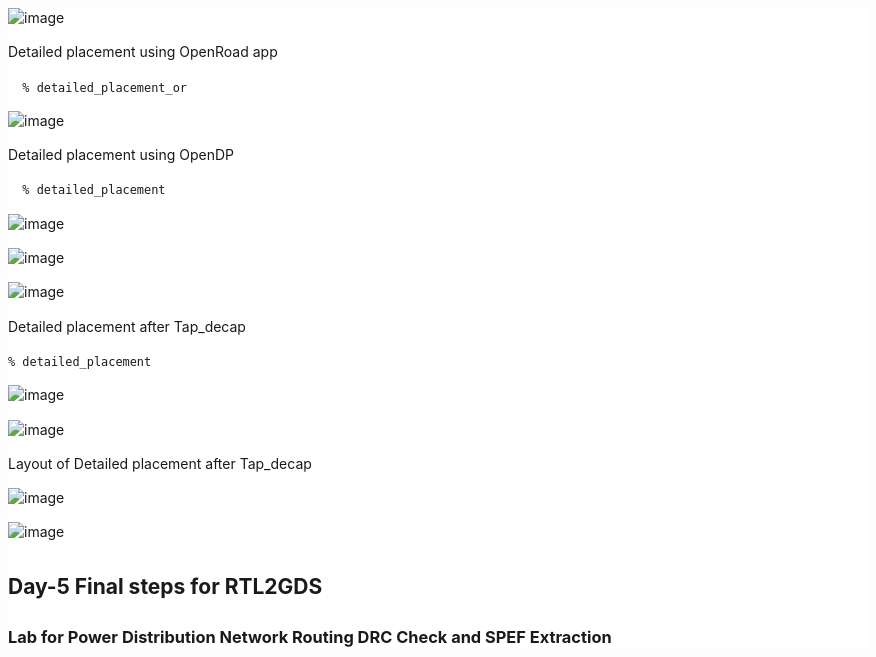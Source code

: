 
![image](https://user-images.githubusercontent.com/60011091/124376160-3d4b2380-dcc3-11eb-947d-a91064d04110.png)


Detailed placement using OpenRoad app 

      % detailed_placement_or


![image](https://user-images.githubusercontent.com/60011091/124376230-931fcb80-dcc3-11eb-92c3-f1b54eb30952.png)




Detailed placement using OpenDP 

      % detailed_placement


![image](https://user-images.githubusercontent.com/60011091/124376840-79cc4e80-dcc6-11eb-90a0-480344b8950a.png)

![image](https://user-images.githubusercontent.com/60011091/124377099-de3bdd80-dcc7-11eb-83ed-d7f67cb8f630.png)





![image](https://user-images.githubusercontent.com/60011091/124378170-acc61080-dccd-11eb-9463-b33550a9030f.png)




Detailed placement after Tap_decap


    % detailed_placement


![image](https://user-images.githubusercontent.com/60011091/124378238-062e3f80-dcce-11eb-9c0e-4ebb757bd42b.png)


![image](https://user-images.githubusercontent.com/60011091/124378247-11816b00-dcce-11eb-9863-5d2a47e03307.png)


Layout of Detailed placement after Tap_decap


![image](https://user-images.githubusercontent.com/60011091/124381864-3c75ba00-dce2-11eb-9c6f-87014cffdb16.png)



![image](https://user-images.githubusercontent.com/60011091/124381911-7a72de00-dce2-11eb-8b67-e24a82696703.png)









## Day-5 Final steps for RTL2GDS




### Lab for Power Distribution Network Routing DRC Check and SPEF Extraction 
